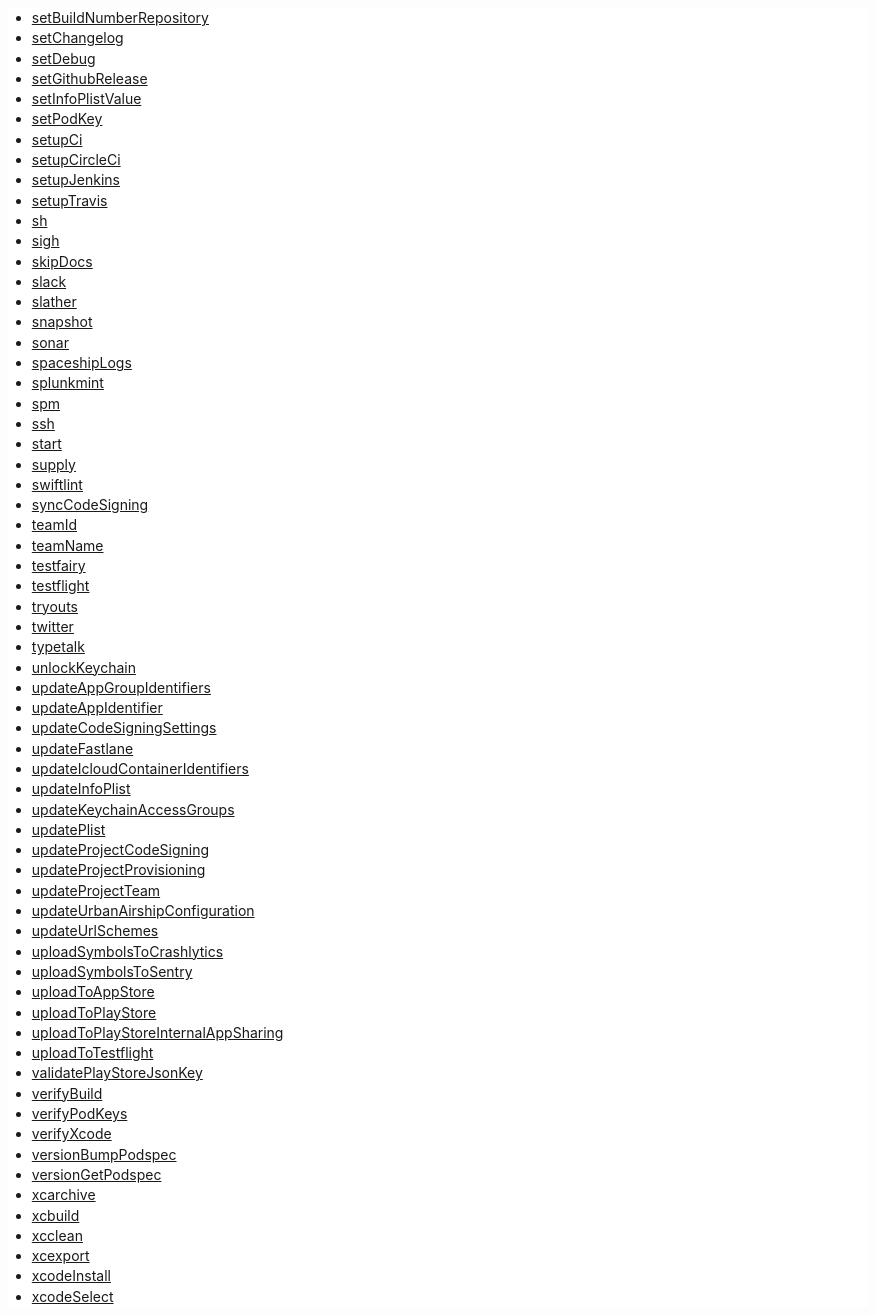 * [setBuildNumberRepository](fastlane.md#setbuildnumberrepository)
* [setChangelog](fastlane.md#setchangelog)
* [setDebug](fastlane.md#setdebug)
* [setGithubRelease](fastlane.md#setgithubrelease)
* [setInfoPlistValue](fastlane.md#setinfoplistvalue)
* [setPodKey](fastlane.md#setpodkey)
* [setupCi](fastlane.md#setupci)
* [setupCircleCi](fastlane.md#setupcircleci)
* [setupJenkins](fastlane.md#setupjenkins)
* [setupTravis](fastlane.md#setuptravis)
* [sh](fastlane.md#sh)
* [sigh](fastlane.md#sigh)
* [skipDocs](fastlane.md#skipdocs)
* [slack](fastlane.md#slack)
* [slather](fastlane.md#slather)
* [snapshot](fastlane.md#snapshot)
* [sonar](fastlane.md#sonar)
* [spaceshipLogs](fastlane.md#spaceshiplogs)
* [splunkmint](fastlane.md#splunkmint)
* [spm](fastlane.md#spm)
* [ssh](fastlane.md#ssh)
* [start](fastlane.md#start)
* [supply](fastlane.md#supply)
* [swiftlint](fastlane.md#swiftlint)
* [syncCodeSigning](fastlane.md#synccodesigning)
* [teamId](fastlane.md#teamid)
* [teamName](fastlane.md#teamname)
* [testfairy](fastlane.md#testfairy)
* [testflight](fastlane.md#testflight)
* [tryouts](fastlane.md#tryouts)
* [twitter](fastlane.md#twitter)
* [typetalk](fastlane.md#typetalk)
* [unlockKeychain](fastlane.md#unlockkeychain)
* [updateAppGroupIdentifiers](fastlane.md#updateappgroupidentifiers)
* [updateAppIdentifier](fastlane.md#updateappidentifier)
* [updateCodeSigningSettings](fastlane.md#updatecodesigningsettings)
* [updateFastlane](fastlane.md#updatefastlane)
* [updateIcloudContainerIdentifiers](fastlane.md#updateicloudcontaineridentifiers)
* [updateInfoPlist](fastlane.md#updateinfoplist)
* [updateKeychainAccessGroups](fastlane.md#updatekeychainaccessgroups)
* [updatePlist](fastlane.md#updateplist)
* [updateProjectCodeSigning](fastlane.md#updateprojectcodesigning)
* [updateProjectProvisioning](fastlane.md#updateprojectprovisioning)
* [updateProjectTeam](fastlane.md#updateprojectteam)
* [updateUrbanAirshipConfiguration](fastlane.md#updateurbanairshipconfiguration)
* [updateUrlSchemes](fastlane.md#updateurlschemes)
* [uploadSymbolsToCrashlytics](fastlane.md#uploadsymbolstocrashlytics)
* [uploadSymbolsToSentry](fastlane.md#uploadsymbolstosentry)
* [uploadToAppStore](fastlane.md#uploadtoappstore)
* [uploadToPlayStore](fastlane.md#uploadtoplaystore)
* [uploadToPlayStoreInternalAppSharing](fastlane.md#uploadtoplaystoreinternalappsharing)
* [uploadToTestflight](fastlane.md#uploadtotestflight)
* [validatePlayStoreJsonKey](fastlane.md#validateplaystorejsonkey)
* [verifyBuild](fastlane.md#verifybuild)
* [verifyPodKeys](fastlane.md#verifypodkeys)
* [verifyXcode](fastlane.md#verifyxcode)
* [versionBumpPodspec](fastlane.md#versionbumppodspec)
* [versionGetPodspec](fastlane.md#versiongetpodspec)
* [xcarchive](fastlane.md#xcarchive)
* [xcbuild](fastlane.md#xcbuild)
* [xcclean](fastlane.md#xcclean)
* [xcexport](fastlane.md#xcexport)
* [xcodeInstall](fastlane.md#xcodeinstall)
* [xcodeSelect](fastlane.md#xcodeselect)